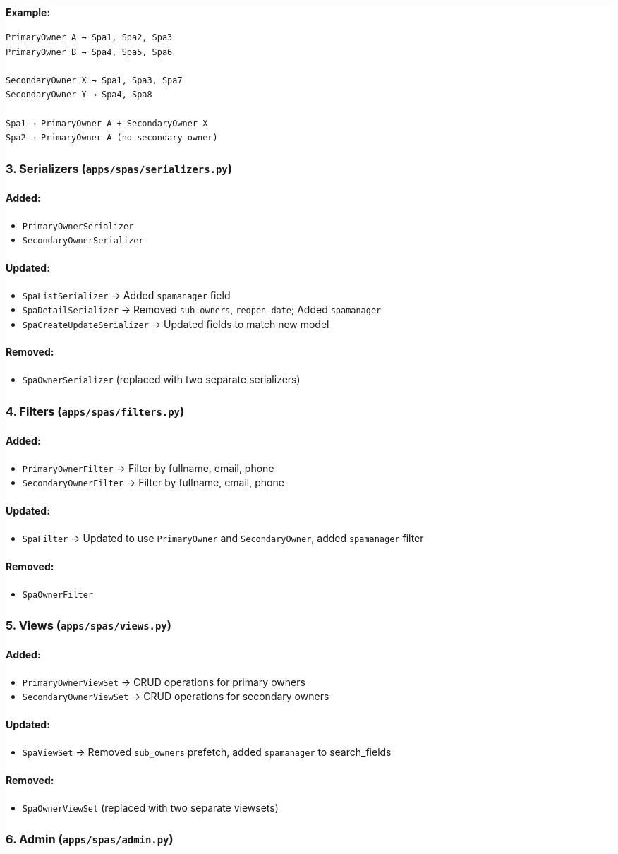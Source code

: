 **Example:**
```
PrimaryOwner A → Spa1, Spa2, Spa3
PrimaryOwner B → Spa4, Spa5, Spa6

SecondaryOwner X → Spa1, Spa3, Spa7
SecondaryOwner Y → Spa4, Spa8

Spa1 → PrimaryOwner A + SecondaryOwner X
Spa2 → PrimaryOwner A (no secondary owner)
```

### 3. **Serializers** (`apps/spas/serializers.py`)

#### Added:
- `PrimaryOwnerSerializer`
- `SecondaryOwnerSerializer`

#### Updated:
- `SpaListSerializer` → Added `spamanager` field
- `SpaDetailSerializer` → Removed `sub_owners`, `reopen_date`; Added `spamanager`
- `SpaCreateUpdateSerializer` → Updated fields to match new model

#### Removed:
- `SpaOwnerSerializer` (replaced with two separate serializers)

### 4. **Filters** (`apps/spas/filters.py`)

#### Added:
- `PrimaryOwnerFilter` → Filter by fullname, email, phone
- `SecondaryOwnerFilter` → Filter by fullname, email, phone

#### Updated:
- `SpaFilter` → Updated to use `PrimaryOwner` and `SecondaryOwner`, added `spamanager` filter

#### Removed:
- `SpaOwnerFilter`

### 5. **Views** (`apps/spas/views.py`)

#### Added:
- `PrimaryOwnerViewSet` → CRUD operations for primary owners
- `SecondaryOwnerViewSet` → CRUD operations for secondary owners

#### Updated:
- `SpaViewSet` → Removed `sub_owners` prefetch, added `spamanager` to search_fields

#### Removed:
- `SpaOwnerViewSet` (replaced with two separate viewsets)

### 6. **Admin** (`apps/spas/admin.py`)
